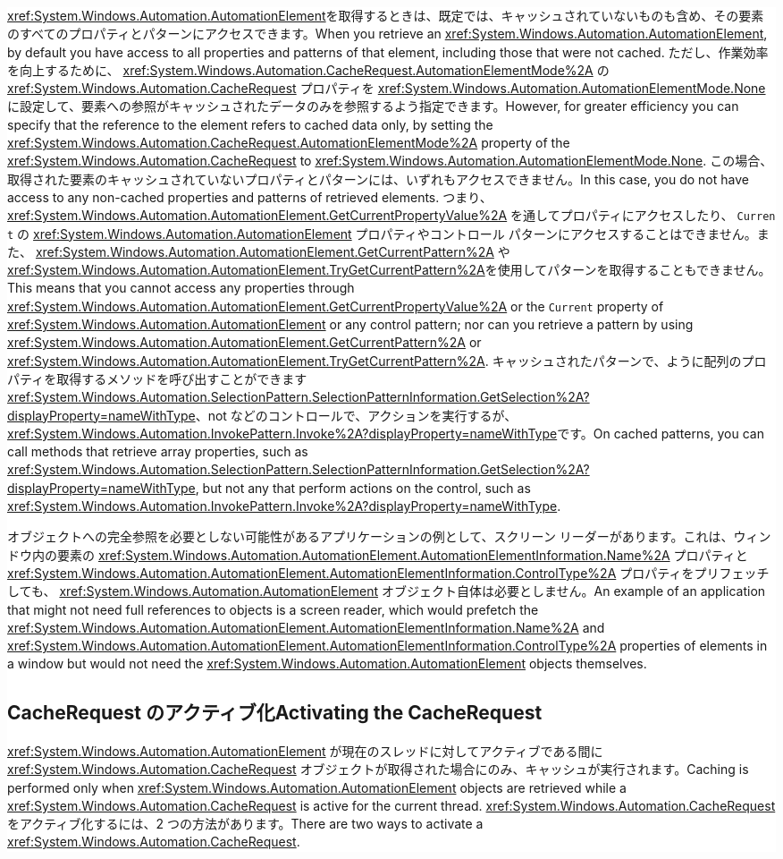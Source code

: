  <span data-ttu-id="8d2c3-137"><xref:System.Windows.Automation.AutomationElement>を取得するときは、既定では、キャッシュされていないものも含め、その要素のすべてのプロパティとパターンにアクセスできます。</span><span class="sxs-lookup"><span data-stu-id="8d2c3-137">When you retrieve an <xref:System.Windows.Automation.AutomationElement>, by default you have access to all properties and patterns of that element, including those that were not cached.</span></span> <span data-ttu-id="8d2c3-138">ただし、作業効率を向上するために、 <xref:System.Windows.Automation.CacheRequest.AutomationElementMode%2A> の <xref:System.Windows.Automation.CacheRequest> プロパティを <xref:System.Windows.Automation.AutomationElementMode.None>に設定して、要素への参照がキャッシュされたデータのみを参照するよう指定できます。</span><span class="sxs-lookup"><span data-stu-id="8d2c3-138">However, for greater efficiency you can specify that the reference to the element refers to cached data only, by setting the <xref:System.Windows.Automation.CacheRequest.AutomationElementMode%2A> property of the <xref:System.Windows.Automation.CacheRequest> to <xref:System.Windows.Automation.AutomationElementMode.None>.</span></span> <span data-ttu-id="8d2c3-139">この場合、取得された要素のキャッシュされていないプロパティとパターンには、いずれもアクセスできません。</span><span class="sxs-lookup"><span data-stu-id="8d2c3-139">In this case, you do not have access to any non-cached properties and patterns of retrieved elements.</span></span> <span data-ttu-id="8d2c3-140">つまり、 <xref:System.Windows.Automation.AutomationElement.GetCurrentPropertyValue%2A> を通してプロパティにアクセスしたり、 `Current` の <xref:System.Windows.Automation.AutomationElement> プロパティやコントロール パターンにアクセスすることはできません。また、 <xref:System.Windows.Automation.AutomationElement.GetCurrentPattern%2A> や <xref:System.Windows.Automation.AutomationElement.TryGetCurrentPattern%2A>を使用してパターンを取得することもできません。</span><span class="sxs-lookup"><span data-stu-id="8d2c3-140">This means that you cannot access any properties through <xref:System.Windows.Automation.AutomationElement.GetCurrentPropertyValue%2A> or the `Current` property of <xref:System.Windows.Automation.AutomationElement> or any control pattern; nor can you retrieve a pattern by using <xref:System.Windows.Automation.AutomationElement.GetCurrentPattern%2A> or <xref:System.Windows.Automation.AutomationElement.TryGetCurrentPattern%2A>.</span></span> <span data-ttu-id="8d2c3-141">キャッシュされたパターンで、ように配列のプロパティを取得するメソッドを呼び出すことができます<xref:System.Windows.Automation.SelectionPattern.SelectionPatternInformation.GetSelection%2A?displayProperty=nameWithType>、not などのコントロールで、アクションを実行するが、<xref:System.Windows.Automation.InvokePattern.Invoke%2A?displayProperty=nameWithType>です。</span><span class="sxs-lookup"><span data-stu-id="8d2c3-141">On cached patterns, you can call methods that retrieve array properties, such as <xref:System.Windows.Automation.SelectionPattern.SelectionPatternInformation.GetSelection%2A?displayProperty=nameWithType>, but not any that perform actions on the control, such as <xref:System.Windows.Automation.InvokePattern.Invoke%2A?displayProperty=nameWithType>.</span></span>  
  
 <span data-ttu-id="8d2c3-142">オブジェクトへの完全参照を必要としない可能性があるアプリケーションの例として、スクリーン リーダーがあります。これは、ウィンドウ内の要素の <xref:System.Windows.Automation.AutomationElement.AutomationElementInformation.Name%2A> プロパティと <xref:System.Windows.Automation.AutomationElement.AutomationElementInformation.ControlType%2A> プロパティをプリフェッチしても、 <xref:System.Windows.Automation.AutomationElement> オブジェクト自体は必要としません。</span><span class="sxs-lookup"><span data-stu-id="8d2c3-142">An example of an application that might not need full references to objects is a screen reader, which would prefetch the <xref:System.Windows.Automation.AutomationElement.AutomationElementInformation.Name%2A> and <xref:System.Windows.Automation.AutomationElement.AutomationElementInformation.ControlType%2A> properties of elements in a window but would not need the <xref:System.Windows.Automation.AutomationElement> objects themselves.</span></span>  
  
<a name="Activating_the_CacheRequest"></a>   
## <a name="activating-the-cacherequest"></a><span data-ttu-id="8d2c3-143">CacheRequest のアクティブ化</span><span class="sxs-lookup"><span data-stu-id="8d2c3-143">Activating the CacheRequest</span></span>  
 <span data-ttu-id="8d2c3-144"><xref:System.Windows.Automation.AutomationElement> が現在のスレッドに対してアクティブである間に <xref:System.Windows.Automation.CacheRequest> オブジェクトが取得された場合にのみ、キャッシュが実行されます。</span><span class="sxs-lookup"><span data-stu-id="8d2c3-144">Caching is performed only when <xref:System.Windows.Automation.AutomationElement> objects are retrieved while a <xref:System.Windows.Automation.CacheRequest> is active for the current thread.</span></span> <span data-ttu-id="8d2c3-145"><xref:System.Windows.Automation.CacheRequest>をアクティブ化するには、2 つの方法があります。</span><span class="sxs-lookup"><span data-stu-id="8d2c3-145">There are two ways to activate a <xref:System.Windows.Automation.CacheRequest>.</span></span>  
  
